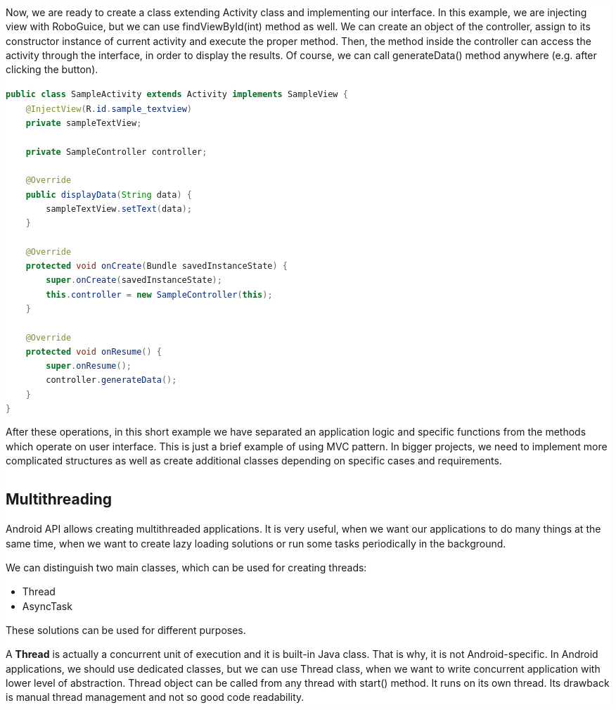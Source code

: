 Now, we are ready to create a class extending Activity class and implementing our interface. In this example, we are injecting view with RoboGuice, but we can use findViewById(int) method as well. We can create an object of the controller, assign to its constructor instance of current activity and execute the proper method. Then, the method inside the controller can access the activity through the interface, in order to display the results. Of course, we can call generateData() method anywhere (e.g. after clicking the button).

```java
public class SampleActivity extends Activity implements SampleView {
    @InjectView(R.id.sample_textview)
    private sampleTextView;

    private SampleController controller;

    @Override
    public displayData(String data) {
        sampleTextView.setText(data);
    }

    @Override
    protected void onCreate(Bundle savedInstanceState) {
        super.onCreate(savedInstanceState);
        this.controller = new SampleController(this);
    }

    @Override
    protected void onResume() {
        super.onResume();
        controller.generateData();
    }    
}
```

After these operations, in this short example we have separated an application logic and specific functions from the methods which operate on user interface. This is just a brief example of using MVC pattern. In bigger projects, we need to implement more complicated structures as well as create additional classes depending on specific cases and requirements.

Multithreading
--------------

Android API allows creating multithreaded applications. It is very useful, when we want our applications to do many things at the same time, when we want to create lazy loading solutions or run some tasks periodically in the background.

We can distinguish two main classes, which can be used for creating threads:
* Thread
* AsyncTask

These solutions can be used for different purposes.

A **Thread** is actually a concurrent unit of execution and it is built-in Java class. That is why, it is not Android-specific. In Android applications, we should use dedicated classes, but we can use Thread class, when we want to write concurrent application with lower level of abstraction. Thread object can be called from any thread with start() method. It runs on its own thread. Its drawback is manual thread management and not so good code readability.
